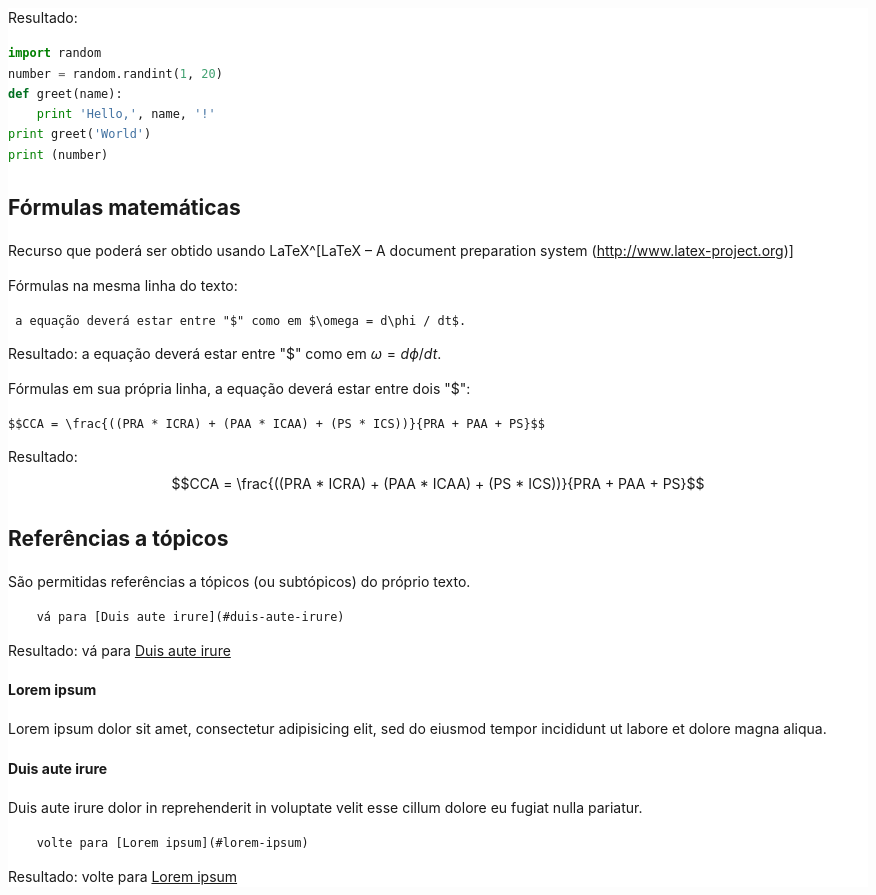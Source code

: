 Resultado:

```python
import random   
number = random.randint(1, 20)
def greet(name):
    print 'Hello,', name, '!'
print greet('World')
print (number)
```



Fórmulas matemáticas
--------------------
Recurso que poderá ser obtido usando LaTeX^[LaTeX – A document preparation system (<http://www.latex-project.org>)]

Fórmulas na mesma linha do texto:

~~~ {.markdown}
 a equação deverá estar entre "$" como em $\omega = d\phi / dt$.
~~~
Resultado: a equação deverá estar entre "\$" como em $\omega = d\phi / dt$.

Fórmulas em sua própria linha, a equação deverá estar entre dois "\$":

~~~ {.markdown}
$$CCA = \frac{((PRA * ICRA) + (PAA * ICAA) + (PS * ICS))}{PRA + PAA + PS}$$
~~~
Resultado:
$$CCA = \frac{((PRA * ICRA) + (PAA * ICAA) + (PS * ICS))}{PRA + PAA + PS}$$

Referências a tópicos
---------------------

São permitidas referências a tópicos (ou subtópicos) do próprio texto.

~~~ {.markdown}
	vá para [Duis aute irure](#duis-aute-irure)
~~~

Resultado: vá para [Duis aute irure](#duis-aute-irure)

#### Lorem ipsum

Lorem ipsum dolor sit amet, consectetur adipisicing elit, sed do eiusmod tempor incididunt ut labore et dolore magna aliqua.

#### Duis aute irure

Duis aute irure dolor in reprehenderit in voluptate velit esse cillum dolore eu fugiat nulla pariatur.

~~~ {.markdown}
	volte para [Lorem ipsum](#lorem-ipsum)
~~~
Resultado: volte para [Lorem ipsum](#lorem-ipsum)



[^1]: (texto aparece na nota de rodapé, mas sem efeito final) [@pandocDocConv2014]
[^2]: [@daringfireballMDBasics]
[^3]: [@QuickMarkdownExample2013]
[^1]: (texto aparece na nota de rodapé, mas sem efeito final) [@pandocDocConv2014]
[^2]: [@QuickMarkdownExample2013]